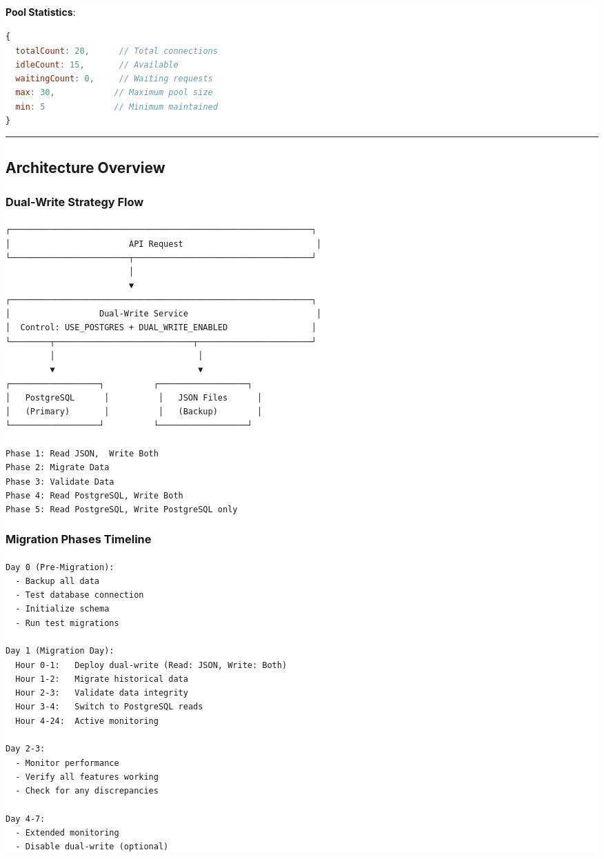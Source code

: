 **Pool Statistics**:
```javascript
{
  totalCount: 20,      // Total connections
  idleCount: 15,       // Available
  waitingCount: 0,     // Waiting requests
  max: 30,            // Maximum pool size
  min: 5              // Minimum maintained
}
```

---

## Architecture Overview

### Dual-Write Strategy Flow

```
┌─────────────────────────────────────────────────────────────┐
│                        API Request                           │
└────────────────────────┬────────────────────────────────────┘
                         │
                         ▼
┌─────────────────────────────────────────────────────────────┐
│                  Dual-Write Service                          │
│  Control: USE_POSTGRES + DUAL_WRITE_ENABLED                 │
└────────┬────────────────────────────┬───────────────────────┘
         │                             │
         ▼                             ▼
┌──────────────────┐          ┌──────────────────┐
│   PostgreSQL      │          │   JSON Files      │
│   (Primary)       │          │   (Backup)        │
└──────────────────┘          └──────────────────┘

Phase 1: Read JSON,  Write Both
Phase 2: Migrate Data
Phase 3: Validate Data
Phase 4: Read PostgreSQL, Write Both
Phase 5: Read PostgreSQL, Write PostgreSQL only
```

### Migration Phases Timeline

```
Day 0 (Pre-Migration):
  - Backup all data
  - Test database connection
  - Initialize schema
  - Run test migrations

Day 1 (Migration Day):
  Hour 0-1:   Deploy dual-write (Read: JSON, Write: Both)
  Hour 1-2:   Migrate historical data
  Hour 2-3:   Validate data integrity
  Hour 3-4:   Switch to PostgreSQL reads
  Hour 4-24:  Active monitoring

Day 2-3:
  - Monitor performance
  - Verify all features working
  - Check for any discrepancies

Day 4-7:
  - Extended monitoring
  - Disable dual-write (optional)
```